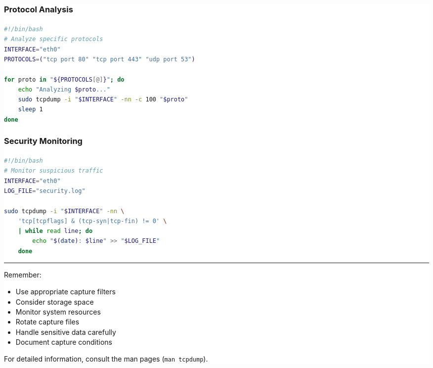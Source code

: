 ### Protocol Analysis
```bash
#!/bin/bash
# Analyze specific protocols
INTERFACE="eth0"
PROTOCOLS=("tcp port 80" "tcp port 443" "udp port 53")

for proto in "${PROTOCOLS[@]}"; do
    echo "Analyzing $proto..."
    sudo tcpdump -i "$INTERFACE" -nn -c 100 "$proto"
    sleep 1
done
```

### Security Monitoring
```bash
#!/bin/bash
# Monitor suspicious traffic
INTERFACE="eth0"
LOG_FILE="security.log"

sudo tcpdump -i "$INTERFACE" -nn \
    'tcp[tcpflags] & (tcp-syn|tcp-fin) != 0' \
    | while read line; do
        echo "$(date): $line" >> "$LOG_FILE"
    done
```

---

Remember:
- Use appropriate capture filters
- Consider storage space
- Monitor system resources
- Rotate capture files
- Handle sensitive data carefully
- Document capture conditions

For detailed information, consult the man pages (`man tcpdump`).